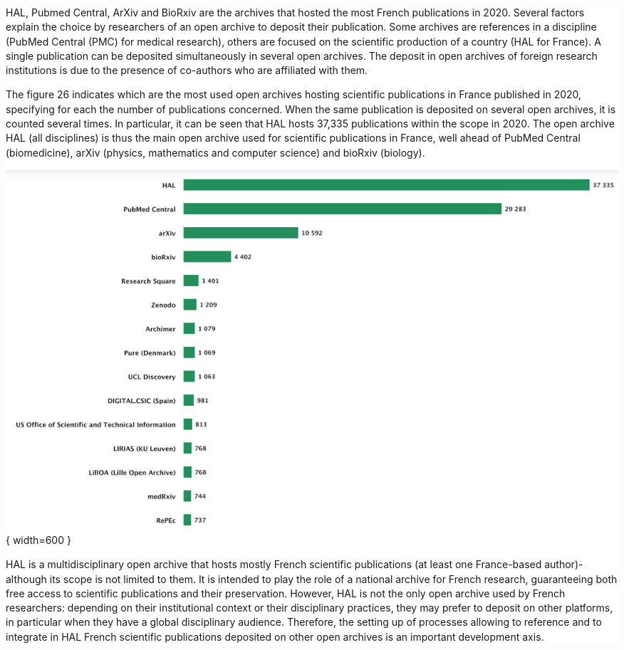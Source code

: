 

HAL, Pubmed Central, ArXiv and BioRxiv are the archives that hosted the most French publications in 2020. Several factors explain the choice by researchers of an open archive to deposit their publication. Some archives are references in a discipline (PubMed Central (PMC) for medical research), others are focused on the scientific production of a country (HAL for France). A single publication can be deposited simultaneously in several open archives. The deposit in open archives of foreign research institutions is due to the presence of co-authors who are affiliated with them.

The figure 26 indicates which are the most used open archives hosting scientific publications in France published in 2020, specifying for each the number of publications concerned. When the same publication is deposited on several open archives, it is counted several times.
In particular, it can be seen that HAL hosts 37,335 publications within the scope in 2020. The open archive HAL (all disciplines) is thus the main open archive used for scientific publications in France, well ahead of PubMed Central (biomedicine), arXiv (physics, mathematics and computer science) and bioRxiv (biology).

![Main open archives hosting scientific publications in France published in 2020](https://raw.githubusercontent.com/dataesr/bso-publications/main/doc/results_publications_repo_3.png){ width=600 }

HAL is a multidisciplinary open archive that hosts mostly French scientific publications (at least one France-based author)- although its scope is not limited to them. It is intended to play the role of a national archive for French research, guaranteeing both free access to scientific publications and their preservation. However, HAL is not the only open archive used by French researchers: depending on their institutional context or their disciplinary practices, they may prefer to deposit on other platforms, in particular when they have a global disciplinary audience. Therefore, the setting up of processes allowing to reference and to integrate in HAL French scientific publications deposited on other open archives is an important development axis.
